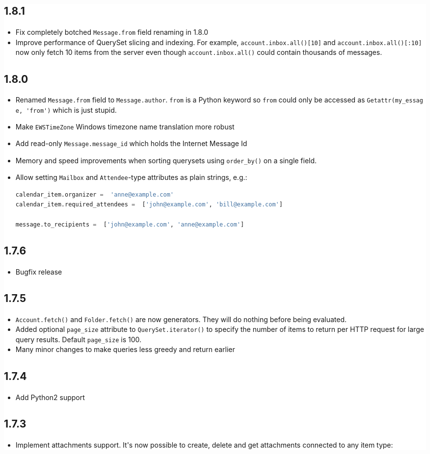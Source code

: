 1.8.1
-----

-   Fix completely botched `Message.from` field renaming in 1.8.0
-   Improve performance of QuerySet slicing and indexing. For example,
    `account.inbox.all()[10]` and `account.inbox.all()[:10]` now only
    fetch 10 items from the server even though `account.inbox.all()`
    could contain thousands of messages.

1.8.0
-----

-   Renamed `Message.from` field to `Message.author`. `from` is a Python
    keyword so `from` could only be accessed as
    `Getattr(my_essage, 'from')` which is just stupid.
-   Make `EWSTimeZone` Windows timezone name translation more robust
-   Add read-only `Message.message_id` which holds the Internet Message
    Id
-   Memory and speed improvements when sorting querysets using
    `order_by()` on a single field.
-   Allow setting `Mailbox` and `Attendee`-type attributes as plain
    strings, e.g.:

    ```python
    calendar_item.organizer =  'anne@example.com'
    calendar_item.required_attendees =  ['john@example.com', 'bill@example.com']

    message.to_recipients =  ['john@example.com', 'anne@example.com']
    ```

1.7.6
-----

-   Bugfix release

1.7.5
-----

-   `Account.fetch()` and `Folder.fetch()` are now generators. They will
    do nothing before being evaluated.
-   Added optional `page_size` attribute to `QuerySet.iterator()` to
    specify the number of items to return per HTTP request for large
    query results. Default `page_size` is 100.
-   Many minor changes to make queries less greedy and return earlier

1.7.4
-----

-   Add Python2 support

1.7.3
-----

-   Implement attachments support. It's now possible to create, delete
    and get attachments connected to any item type:
